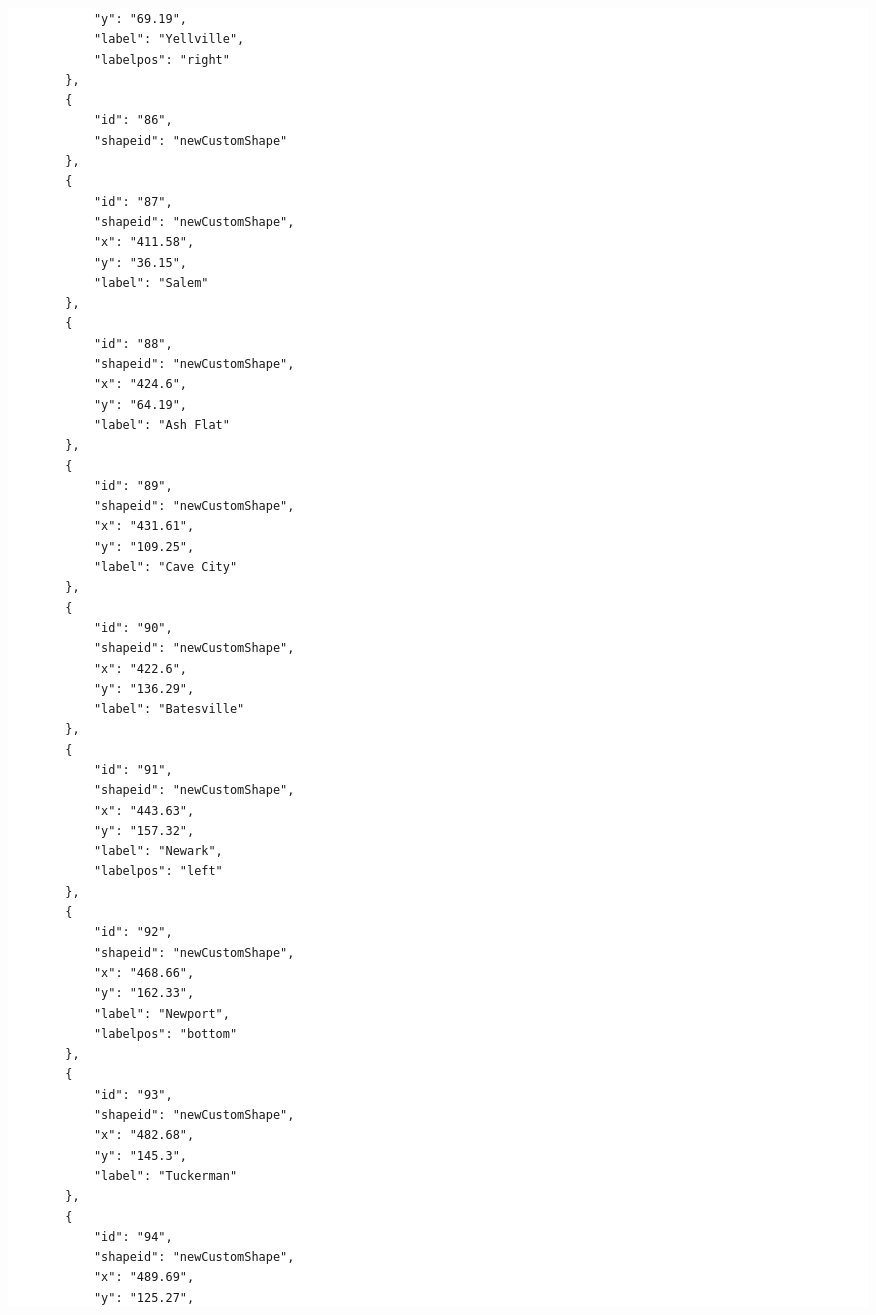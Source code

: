                 "y": "69.19",
                "label": "Yellville",
                "labelpos": "right"
            },
            {
                "id": "86",
                "shapeid": "newCustomShape"
            },
            {
                "id": "87",
                "shapeid": "newCustomShape",
                "x": "411.58",
                "y": "36.15",
                "label": "Salem"
            },
            {
                "id": "88",
                "shapeid": "newCustomShape",
                "x": "424.6",
                "y": "64.19",
                "label": "Ash Flat"
            },
            {
                "id": "89",
                "shapeid": "newCustomShape",
                "x": "431.61",
                "y": "109.25",
                "label": "Cave City"
            },
            {
                "id": "90",
                "shapeid": "newCustomShape",
                "x": "422.6",
                "y": "136.29",
                "label": "Batesville"
            },
            {
                "id": "91",
                "shapeid": "newCustomShape",
                "x": "443.63",
                "y": "157.32",
                "label": "Newark",
                "labelpos": "left"
            },
            {
                "id": "92",
                "shapeid": "newCustomShape",
                "x": "468.66",
                "y": "162.33",
                "label": "Newport",
                "labelpos": "bottom"
            },
            {
                "id": "93",
                "shapeid": "newCustomShape",
                "x": "482.68",
                "y": "145.3",
                "label": "Tuckerman"
            },
            {
                "id": "94",
                "shapeid": "newCustomShape",
                "x": "489.69",
                "y": "125.27",